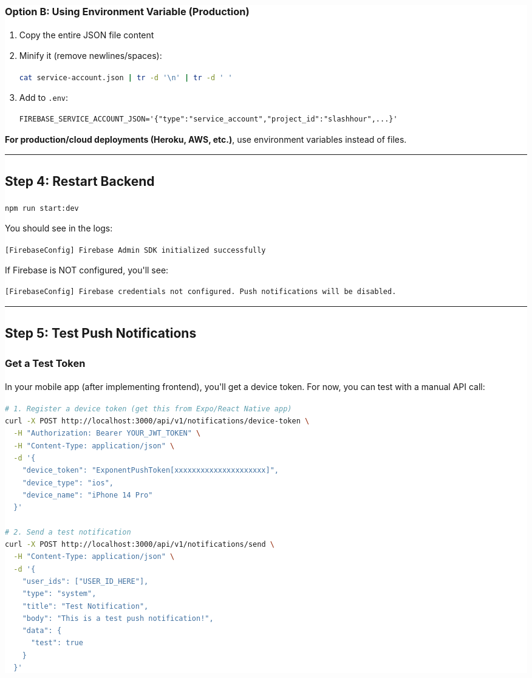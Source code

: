 ### Option B: Using Environment Variable (Production)

1. Copy the entire JSON file content

2. Minify it (remove newlines/spaces):
   ```bash
   cat service-account.json | tr -d '\n' | tr -d ' '
   ```

3. Add to `.env`:
   ```env
   FIREBASE_SERVICE_ACCOUNT_JSON='{"type":"service_account","project_id":"slashhour",...}'
   ```

**For production/cloud deployments (Heroku, AWS, etc.)**, use environment variables instead of files.

---

## Step 4: Restart Backend

```bash
npm run start:dev
```

You should see in the logs:
```
[FirebaseConfig] Firebase Admin SDK initialized successfully
```

If Firebase is NOT configured, you'll see:
```
[FirebaseConfig] Firebase credentials not configured. Push notifications will be disabled.
```

---

## Step 5: Test Push Notifications

### Get a Test Token

In your mobile app (after implementing frontend), you'll get a device token. For now, you can test with a manual API call:

```bash
# 1. Register a device token (get this from Expo/React Native app)
curl -X POST http://localhost:3000/api/v1/notifications/device-token \
  -H "Authorization: Bearer YOUR_JWT_TOKEN" \
  -H "Content-Type: application/json" \
  -d '{
    "device_token": "ExponentPushToken[xxxxxxxxxxxxxxxxxxxxx]",
    "device_type": "ios",
    "device_name": "iPhone 14 Pro"
  }'

# 2. Send a test notification
curl -X POST http://localhost:3000/api/v1/notifications/send \
  -H "Content-Type: application/json" \
  -d '{
    "user_ids": ["USER_ID_HERE"],
    "type": "system",
    "title": "Test Notification",
    "body": "This is a test push notification!",
    "data": {
      "test": true
    }
  }'
```
